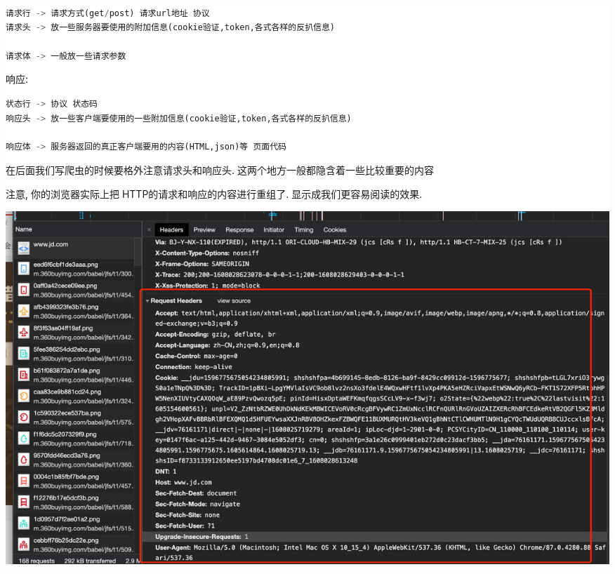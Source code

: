 ```python
请求行 -> 请求方式(get/post) 请求url地址 协议
请求头 -> 放一些服务器要使用的附加信息(cookie验证,token,各式各样的反扒信息)

请求体 -> 一般放一些请求参数
```



响应:

```python
状态行 -> 协议 状态码 
响应头 -> 放一些客户端要使用的一些附加信息(cookie验证,token,各式各样的反扒信息)

响应体 -> 服务器返回的真正客户端要用的内容(HTML,json)等 页面代码
```



在后面我们写爬虫的时候要格外注意请求头和响应头. 这两个地方一般都隐含着一些比较重要的内容

注意, 你的浏览器实际上把 HTTP的请求和响应的内容进行重组了. 显示成我们更容易阅读的效果. 

![请求头](第二节-爬虫入门.assets/image-20201215183825321.png)


